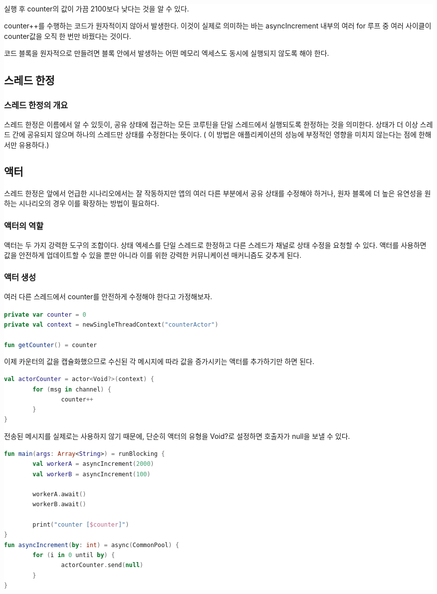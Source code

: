 실행 후 counter의 값이 가끔 2100보다 낮다는 것을 알 수 있다.

counter++를 수행하는 코드가 원자적이지 않아서 발생한다. 이것이 실제로 의미하는 바는 asyncIncrement 내부의 여러 for 루프 중 여러 사이클이 counter값을 오직 한 번만 바꿨다는 것이다.

코드 블록을 원자적으로 만들려면 블록 안에서 발생하는 어떤 메모리 엑세스도 동시에 실행되지 않도록 해야 한다.

## 스레드 한정

### 스레드 한정의 개요

스레드 한정은 이름에서 알 수 있듯이, 공유 상태에 접근하는 모든 코루틴을 단일 스레드에서 실행되도록 한정하는 것을 의미한다. 상태가 더 이상 스레드 간에 공유되지 않으며 하나의 스레드만 상태를 수정한다는 뜻이다. \( 이 방법은 애플리케이션의 성능에 부정적인 영향을 미치지 않는다는 점에 한해서만 유용하다.\)

## 액터

스레드 한정은 앞에서 언급한 시나리오에서는 잘 작동하지만 앱의 여러 다른 부분에서 공유 상태를 수정해야 하거나, 원자 블록에 더 높은 유연성을 원하는 시나리오의 경우 이를 확장하는 방법이 필요하다.

### 액터의 역할

액터는 두 가지 강력한 도구의 조합이다. 상태 엑세스를 단일 스레드로 한정하고 다른 스레드가 채널로 상태 수정을 요청할 수 있다. 액터를 사용하면 값을 안전하게 업데이트할 수 있을 뿐만 아니라 이를 위한 강력한 커뮤니케이션 매커니즘도 갖추게 된다.

### 액터 생성

여러 다른 스레드에서 counter를 안전하게 수정해야 한다고 가정해보자.

```kotlin
private var counter = 0
private val context = newSingleThreadContext("counterActor")

fun getCounter() = counter
```

이제 카운터의 값을 캡슐화했으므로 수신된 각 메시지에 따라 값을 증가시키는 액터를 추가하기만 하면 된다.

```kotlin
val actorCounter = actor<Void?>(context) {
		for (msg in channel) {
				counter++
		}
}
```

전송된 메시지를 실제로는 사용하지 않기 때문에, 단순히 액터의 유형을 Void?로 설정하면 호출자가 null을 보낼 수 있다.

```kotlin
fun main(args: Array<String>) = runBlocking {
		val workerA = asyncIncrement(2000)
		val workerB = asyncIncrement(100)

		workerA.await()
		workerB.await()

		print("counter [$counter]")
}
fun asyncIncrement(by: int) = async(CommonPool) {
		for (i in 0 until by) {
				actorCounter.send(null)
		}
}
```

